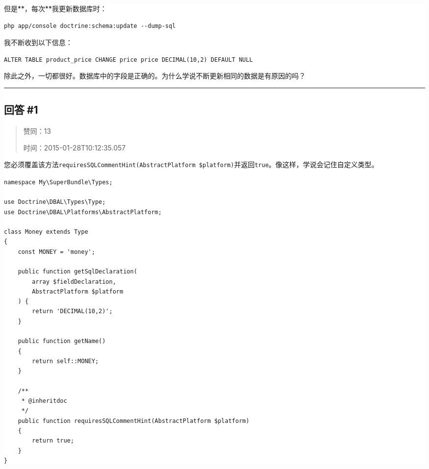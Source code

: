 但是**，每次**我更新数据库时：

```
php app/console doctrine:schema:update --dump-sql 
```

我不断收到以下信息：

```
ALTER TABLE product_price CHANGE price price DECIMAL(10,2) DEFAULT NULL 
```

除此之外，一切都很好。数据库中的字段是正确的。为什么学说不断更新相同的数据是有原因的吗？

* * *

## 回答 #1

> 赞同：13
> 
> 时间：2015-01-28T10:12:35.057

您必须覆盖该方法`requiresSQLCommentHint(AbstractPlatform $platform)`并返回`true`。像这样，学说会记住自定义类型。

```
namespace My\SuperBundle\Types;

use Doctrine\DBAL\Types\Type;
use Doctrine\DBAL\Platforms\AbstractPlatform;

class Money extends Type
{
    const MONEY = 'money';

    public function getSqlDeclaration(
        array $fieldDeclaration,
        AbstractPlatform $platform
    ) {
        return 'DECIMAL(10,2)';
    }

    public function getName()
    {
        return self::MONEY;
    }

    /**
     * @inheritdoc
     */
    public function requiresSQLCommentHint(AbstractPlatform $platform)
    {
        return true;
    }
} 
```
